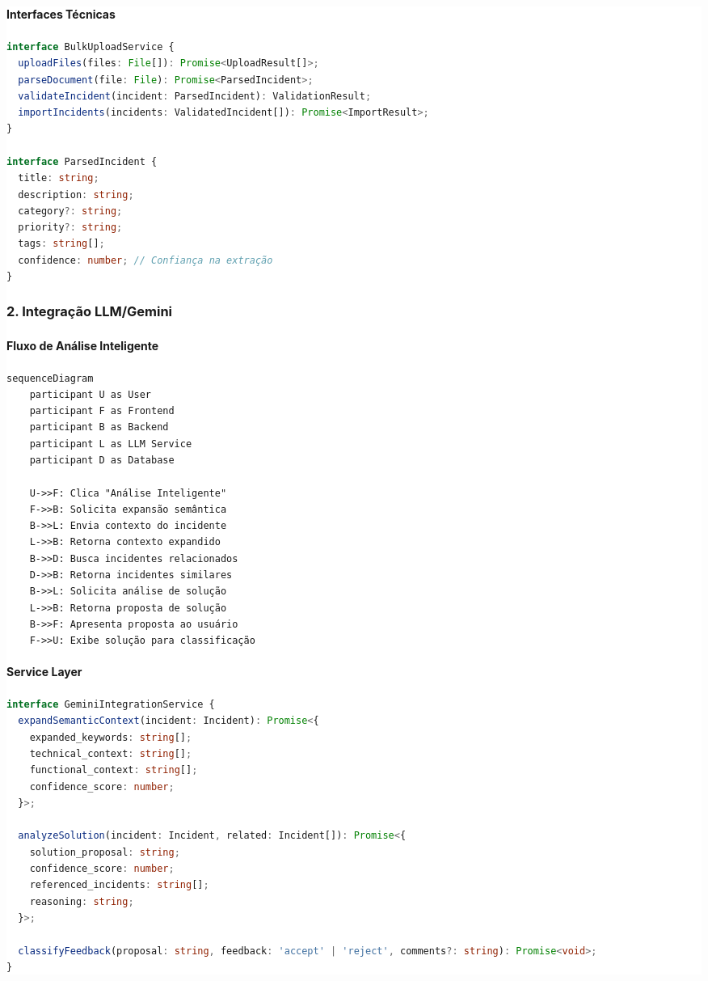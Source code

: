 #### Interfaces Técnicas
```typescript
interface BulkUploadService {
  uploadFiles(files: File[]): Promise<UploadResult[]>;
  parseDocument(file: File): Promise<ParsedIncident>;
  validateIncident(incident: ParsedIncident): ValidationResult;
  importIncidents(incidents: ValidatedIncident[]): Promise<ImportResult>;
}

interface ParsedIncident {
  title: string;
  description: string;
  category?: string;
  priority?: string;
  tags: string[];
  confidence: number; // Confiança na extração
}
```

### 2. Integração LLM/Gemini

#### Fluxo de Análise Inteligente
```mermaid
sequenceDiagram
    participant U as User
    participant F as Frontend
    participant B as Backend
    participant L as LLM Service
    participant D as Database

    U->>F: Clica "Análise Inteligente"
    F->>B: Solicita expansão semântica
    B->>L: Envia contexto do incidente
    L->>B: Retorna contexto expandido
    B->>D: Busca incidentes relacionados
    D->>B: Retorna incidentes similares
    B->>L: Solicita análise de solução
    L->>B: Retorna proposta de solução
    B->>F: Apresenta proposta ao usuário
    F->>U: Exibe solução para classificação
```

#### Service Layer
```typescript
interface GeminiIntegrationService {
  expandSemanticContext(incident: Incident): Promise<{
    expanded_keywords: string[];
    technical_context: string[];
    functional_context: string[];
    confidence_score: number;
  }>;

  analyzeSolution(incident: Incident, related: Incident[]): Promise<{
    solution_proposal: string;
    confidence_score: number;
    referenced_incidents: string[];
    reasoning: string;
  }>;

  classifyFeedback(proposal: string, feedback: 'accept' | 'reject', comments?: string): Promise<void>;
}
```
